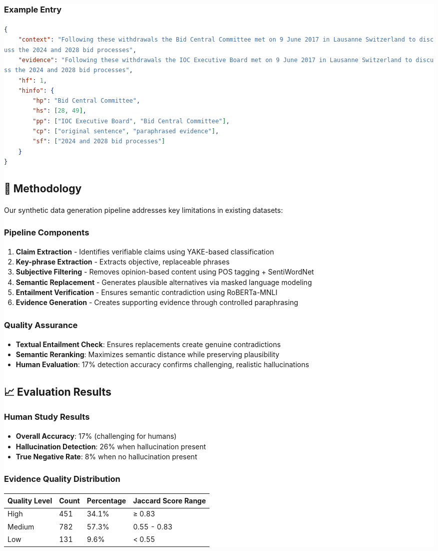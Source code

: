 ### Example Entry

```json
{
    "context": "Following these withdrawals the Bid Central Committee met on 9 June 2017 in Lausanne Switzerland to discuss the 2024 and 2028 bid processes",
    "evidence": "Following these withdrawals the IOC Executive Board met on 9 June 2017 in Lausanne Switzerland to discuss the 2024 and 2028 bid processes", 
    "hf": 1,
    "hinfo": {
        "hp": "Bid Central Committee",
        "hs": [28, 49],
        "pp": ["IOC Executive Board", "Bid Central Committee"],
        "cp": ["original sentence", "paraphrased evidence"],
        "sf": ["2024 and 2028 bid processes"]
    }
}
```

## 🔬 Methodology

Our synthetic data generation pipeline addresses key limitations in existing datasets:

### Pipeline Components

1. **Claim Extraction** - Identifies verifiable claims using YAKE-based classification
2. **Key-phrase Extraction** - Extracts objective, replaceable phrases  
3. **Subjective Filtering** - Removes opinion-based content using POS tagging + SentiWordNet
4. **Semantic Replacement** - Generates plausible alternatives via masked language modeling
5. **Entailment Verification** - Ensures semantic contradiction using RoBERTa-MNLI
6. **Evidence Generation** - Creates supporting evidence through controlled paraphrasing

### Quality Assurance

- **Textual Entailment Check**: Ensures replacements create genuine contradictions
- **Semantic Reranking**: Maximizes semantic distance while preserving plausibility  
- **Human Evaluation**: 17% detection accuracy confirms challenging, realistic hallucinations

## 📈 Evaluation Results

### Human Study Results
- **Overall Accuracy**: 17% (challenging for humans)
- **Hallucination Detection**: 26% when hallucination present
- **True Negative Rate**: 8% when no hallucination present

### Evidence Quality Distribution
| Quality Level | Count | Percentage | Jaccard Score Range |
|---------------|-------|------------|-------------------|
| High | 451 | 34.1% | ≥ 0.83 |
| Medium | 782 | 57.3% | 0.55 - 0.83 |
| Low | 131 | 9.6% | < 0.55 |
